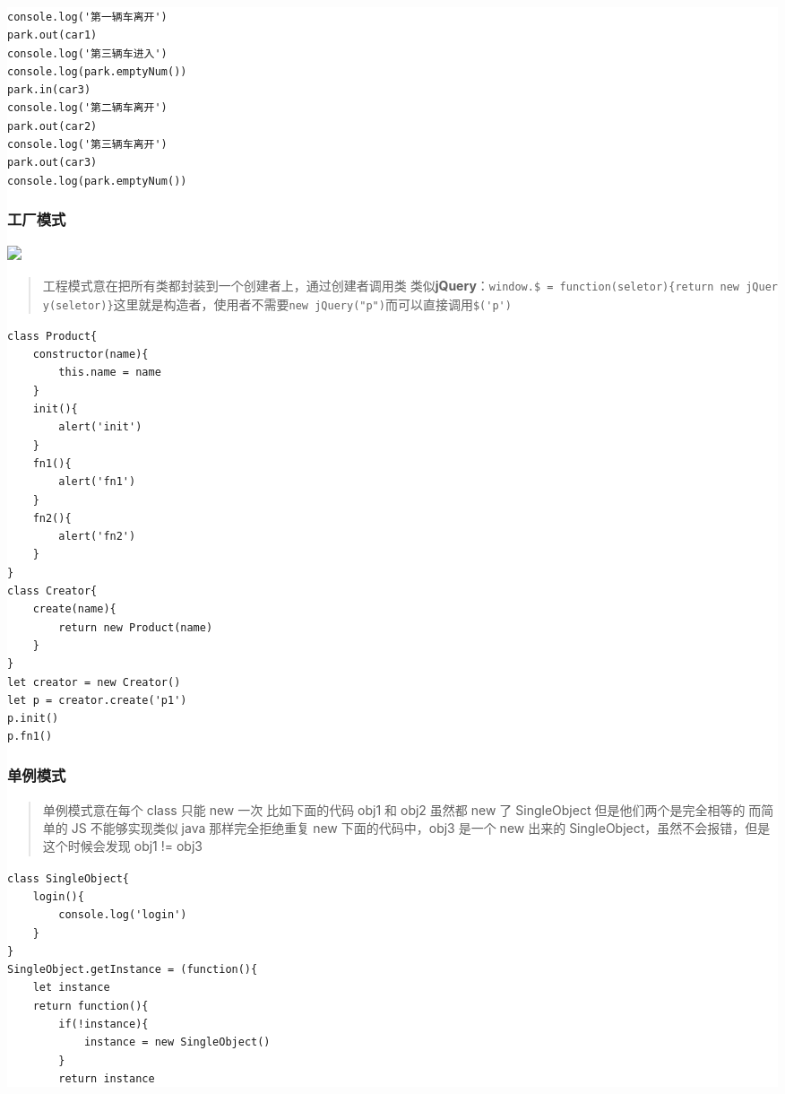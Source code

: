 ```
console.log('第一辆车离开')
park.out(car1)
console.log('第三辆车进入')
console.log(park.emptyNum())
park.in(car3)
console.log('第二辆车离开')
park.out(car2)
console.log('第三辆车离开')
park.out(car3)
console.log(park.emptyNum())
```

### 工厂模式

[![](https://www.hansuku.com/wp-content/uploads/2018/08/1533085142567.png)](https://www.hansuku.com/wp-content/uploads/2018/08/1533085142567.png)

> 工程模式意在把所有类都封装到一个创建者上，通过创建者调用类 类似**jQuery**：`window.$ = function(seletor){return new jQuery(seletor)}`这里就是构造者，使用者不需要`new jQuery("p")`而可以直接调用`$('p')`

```
class Product{
    constructor(name){
        this.name = name
    }
    init(){
        alert('init')
    }
    fn1(){
        alert('fn1')
    }
    fn2(){
        alert('fn2')
    }
}
class Creator{
    create(name){
        return new Product(name)
    }
}
let creator = new Creator()
let p = creator.create('p1')
p.init()
p.fn1()
```

### 单例模式

> 单例模式意在每个 class 只能 new 一次 比如下面的代码 obj1 和 obj2 虽然都 new 了 SingleObject 但是他们两个是完全相等的
> 而简单的 JS 不能够实现类似 java 那样完全拒绝重复 new
> 下面的代码中，obj3 是一个 new 出来的 SingleObject，虽然不会报错，但是这个时候会发现 obj1 != obj3

```
class SingleObject{
    login(){
        console.log('login')
    }
}
SingleObject.getInstance = (function(){
    let instance
    return function(){
        if(!instance){
            instance = new SingleObject()
        }
        return instance
```